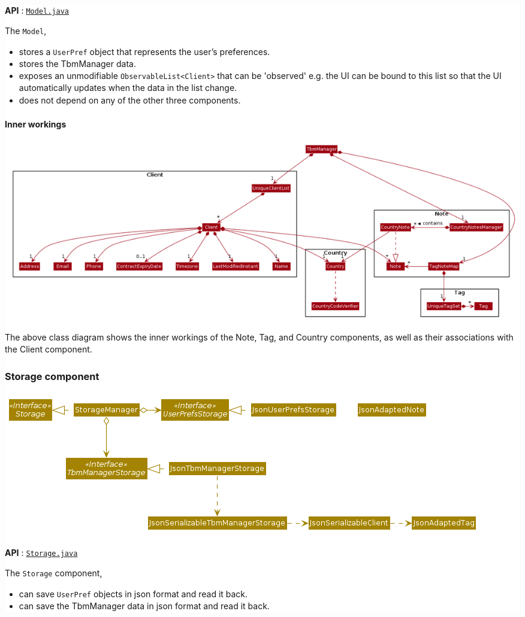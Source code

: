 **API** : [`Model.java`](https://github.com/AY2021S1-CS2103T-F11-4/tp/tree/master/src/main/java/seedu/address/model/Model.java)

The `Model`,

* stores a `UserPref` object that represents the user’s preferences.
* stores the TbmManager data.
* exposes an unmodifiable `ObservableList<Client>` that can be 'observed' e.g. the UI can be bound to this list so that the UI automatically updates when the data in the list change.
* does not depend on any of the other three components.

#### Inner workings

![Design of the Client, Note, Tag, and Country Components](images/InnerWorkings.png)

The above class diagram shows the inner workings of the Note, Tag, and Country components, as well as their associations with the Client component.

### Storage component

![Structure of the Storage Component](images/StorageClassDiagram.png)

**API** : [`Storage.java`](https://github.com/AY2021S1-CS2103T-F11-4/tp/tree/master/src/main/java/seedu/address/storage/Storage.java)

The `Storage` component,
* can save `UserPref` objects in json format and read it back.
* can save the TbmManager data in json format and read it back.
